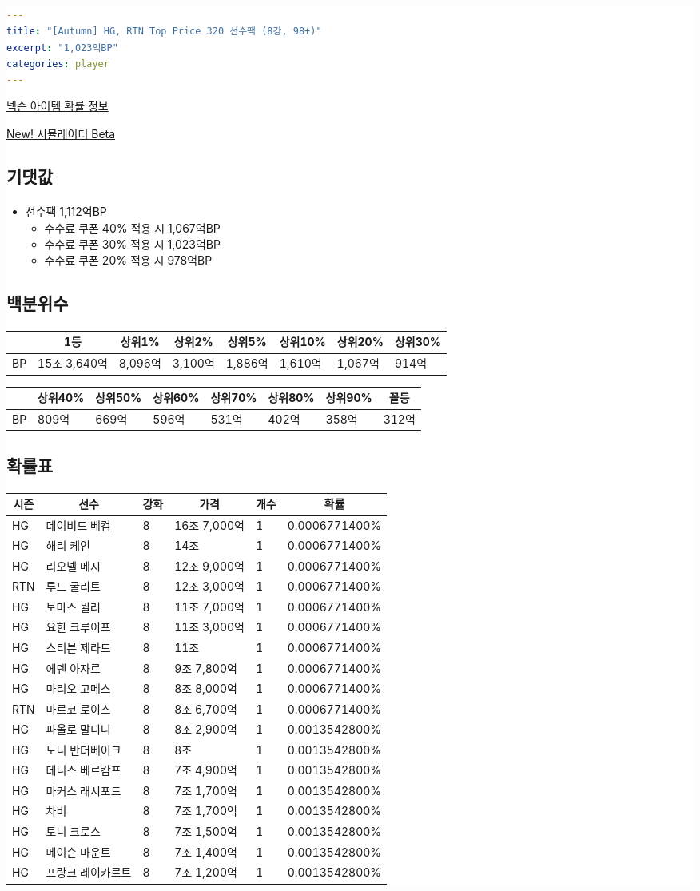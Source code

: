 ```yaml
---
title: "[Autumn] HG, RTN Top Price 320 선수팩 (8강, 98+)"
excerpt: "1,023억BP"
categories: player
---
```

[넥슨 아이템 확률 정보](http://iteminfo.nexon.com/probability/fco?sn=7689)

[New! 시뮬레이터 Beta](/simulator/7689)
## 기댓값
- 선수팩 1,112억BP
  - 수수료 쿠폰 40% 적용 시 1,067억BP
  - 수수료 쿠폰 30% 적용 시 1,023억BP
  - 수수료 쿠폰 20% 적용 시 978억BP


## 백분위수

||1등|상위1%|상위2%|상위5%|상위10%|상위20%|상위30%|
|---|---|---|---|---|---|---|---|
|BP|15조 3,640억|8,096억|3,100억|1,886억|1,610억|1,067억|914억|

||상위40%|상위50%|상위60%|상위70%|상위80%|상위90%|꼴등|
|---|---|---|---|---|---|---|---|
|BP|809억|669억|596억|531억|402억|358억|312억|


## 확률표

|시즌|선수|강화|가격|개수|확률|
|---|---|---|---|---|---|
|HG|데이비드 베컴|8|16조 7,000억|1|0.0006771400%|
|HG|해리 케인|8|14조|1|0.0006771400%|
|HG|리오넬 메시|8|12조 9,000억|1|0.0006771400%|
|RTN|루드 굴리트|8|12조 3,000억|1|0.0006771400%|
|HG|토마스 뮐러|8|11조 7,000억|1|0.0006771400%|
|HG|요한 크루이프|8|11조 3,000억|1|0.0006771400%|
|HG|스티븐 제라드|8|11조|1|0.0006771400%|
|HG|에덴 아자르|8|9조 7,800억|1|0.0006771400%|
|HG|마리오 고메스|8|8조 8,000억|1|0.0006771400%|
|RTN|마르코 로이스|8|8조 6,700억|1|0.0006771400%|
|HG|파올로 말디니|8|8조 2,900억|1|0.0013542800%|
|HG|도니 반더베이크|8|8조|1|0.0013542800%|
|HG|데니스 베르캄프|8|7조 4,900억|1|0.0013542800%|
|HG|마커스 래시포드|8|7조 1,700억|1|0.0013542800%|
|HG|차비|8|7조 1,700억|1|0.0013542800%|
|HG|토니 크로스|8|7조 1,500억|1|0.0013542800%|
|HG|메이슨 마운트|8|7조 1,400억|1|0.0013542800%|
|HG|프랑크 레이카르트|8|7조 1,200억|1|0.0013542800%|